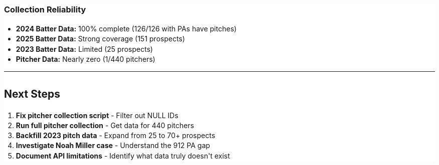 ### Collection Reliability

- **2024 Batter Data:** 100% complete (126/126 with PAs have pitches)
- **2025 Batter Data:** Strong coverage (151 prospects)
- **2023 Batter Data:** Limited (25 prospects)
- **Pitcher Data:** Nearly zero (1/440 pitchers)

---

## Next Steps

1. **Fix pitcher collection script** - Filter out NULL IDs
2. **Run full pitcher collection** - Get data for 440 pitchers
3. **Backfill 2023 pitch data** - Expand from 25 to 70+ prospects
4. **Investigate Noah Miller case** - Understand the 912 PA gap
5. **Document API limitations** - Identify what data truly doesn't exist
